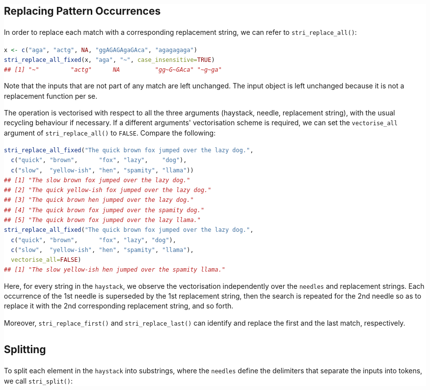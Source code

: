 Replacing Pattern Occurrences
-----------------------------

In order to replace each match with a corresponding replacement string,
we can refer to `stri_replace_all()`:



```r
x <- c("aga", "actg", NA, "ggAGAGAgaGAca", "agagagaga")
stri_replace_all_fixed(x, "aga", "~", case_insensitive=TRUE)
## [1] "~"         "actg"      NA          "gg~G~GAca" "~g~ga"
```

Note that the inputs that are not part of any match are left unchanged.
The input object is left unchanged because it is not a replacement
function per se.

The operation is vectorised with respect to all the three arguments
(haystack, needle, replacement string), with the usual recycling
behaviour if necessary. If a different arguments' vectorisation scheme
is required, we can set the `vectorise_all` argument of
`stri_replace_all()` to `FALSE`. Compare the following:



```r
stri_replace_all_fixed("The quick brown fox jumped over the lazy dog.",
  c("quick", "brown",      "fox", "lazy",    "dog"),
  c("slow",  "yellow-ish", "hen", "spamity", "llama"))
## [1] "The slow brown fox jumped over the lazy dog."      
## [2] "The quick yellow-ish fox jumped over the lazy dog."
## [3] "The quick brown hen jumped over the lazy dog."     
## [4] "The quick brown fox jumped over the spamity dog."  
## [5] "The quick brown fox jumped over the lazy llama."
stri_replace_all_fixed("The quick brown fox jumped over the lazy dog.",
  c("quick", "brown",      "fox", "lazy", "dog"),
  c("slow",  "yellow-ish", "hen", "spamity", "llama"),
  vectorise_all=FALSE)
## [1] "The slow yellow-ish hen jumped over the spamity llama."
```

Here, for every string in the `haystack`, we observe the vectorisation
independently over the `needles` and replacement strings. Each
occurrence of the 1st needle is superseded by the 1st replacement
string, then the search is repeated for the 2nd needle so as to replace
it with the 2nd corresponding replacement string, and so forth.

Moreover, `stri_replace_first()` and `stri_replace_last()` can identify
and replace the first and the last match, respectively.

Splitting
---------

To split each element in the `haystack` into substrings, where the
`needles` define the delimiters that separate the inputs into tokens, we
call `stri_split()`:


[^footfixedcase]: Which is not suitable for real-world NLP tasks,
[^footanchor]: Note that testing for a pattern match at the start or end of a